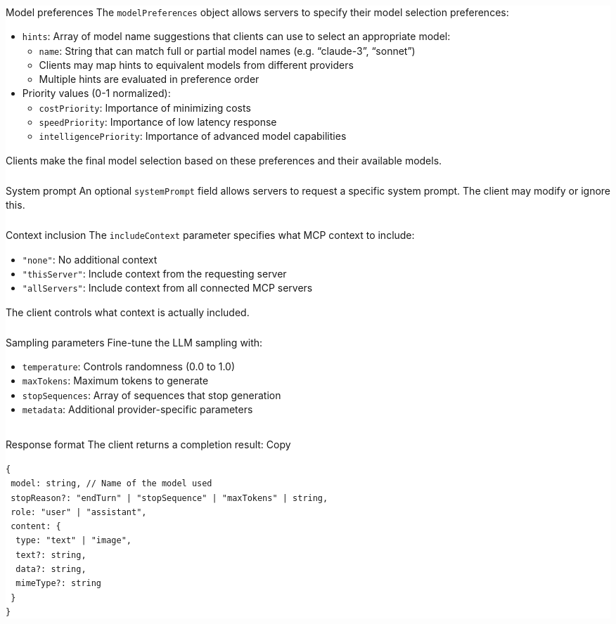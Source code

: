 ### 
[​](https://modelcontextprotocol.io/docs/concepts/sampling#model-preferences)
Model preferences
The `modelPreferences` object allows servers to specify their model selection preferences:
  * `hints`: Array of model name suggestions that clients can use to select an appropriate model:
    * `name`: String that can match full or partial model names (e.g. “claude-3”, “sonnet”)
    * Clients may map hints to equivalent models from different providers
    * Multiple hints are evaluated in preference order
  * Priority values (0-1 normalized):
    * `costPriority`: Importance of minimizing costs
    * `speedPriority`: Importance of low latency response
    * `intelligencePriority`: Importance of advanced model capabilities


Clients make the final model selection based on these preferences and their available models.
### 
[​](https://modelcontextprotocol.io/docs/concepts/sampling#system-prompt)
System prompt
An optional `systemPrompt` field allows servers to request a specific system prompt. The client may modify or ignore this.
### 
[​](https://modelcontextprotocol.io/docs/concepts/sampling#context-inclusion)
Context inclusion
The `includeContext` parameter specifies what MCP context to include:
  * `"none"`: No additional context
  * `"thisServer"`: Include context from the requesting server
  * `"allServers"`: Include context from all connected MCP servers


The client controls what context is actually included.
### 
[​](https://modelcontextprotocol.io/docs/concepts/sampling#sampling-parameters)
Sampling parameters
Fine-tune the LLM sampling with:
  * `temperature`: Controls randomness (0.0 to 1.0)
  * `maxTokens`: Maximum tokens to generate
  * `stopSequences`: Array of sequences that stop generation
  * `metadata`: Additional provider-specific parameters


## 
[​](https://modelcontextprotocol.io/docs/concepts/sampling#response-format)
Response format
The client returns a completion result:
Copy
```
{
 model: string, // Name of the model used
 stopReason?: "endTurn" | "stopSequence" | "maxTokens" | string,
 role: "user" | "assistant",
 content: {
  type: "text" | "image",
  text?: string,
  data?: string,
  mimeType?: string
 }
}

```
